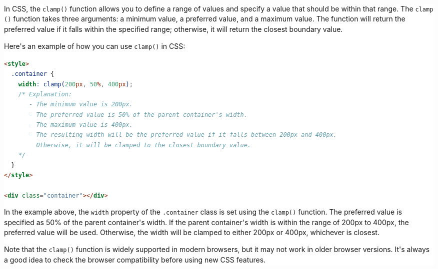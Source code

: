 In CSS, the `clamp()` function allows you to define a range of values and specify a value that should be within that range. The `clamp()` function takes three arguments: a minimum value, a preferred value, and a maximum value. The function will return the preferred value if it falls within the specified range; otherwise, it will return the closest boundary value.

Here's an example of how you can use `clamp()` in CSS:

```html
<style>
  .container {
    width: clamp(200px, 50%, 400px);
    /* Explanation:
       - The minimum value is 200px.
       - The preferred value is 50% of the parent container's width.
       - The maximum value is 400px.
       - The resulting width will be the preferred value if it falls between 200px and 400px.
         Otherwise, it will be clamped to the closest boundary value.
    */
  }
</style>

<div class="container"></div>
```

In the example above, the `width` property of the `.container` class is set using the `clamp()` function. The preferred value is specified as 50% of the parent container's width. If the parent container's width is within the range of 200px to 400px, the preferred value will be used. Otherwise, the width will be clamped to either 200px or 400px, whichever is closest.

Note that the `clamp()` function is widely supported in modern browsers, but it may not work in older browser versions. It's always a good idea to check the browser compatibility before using new CSS features.